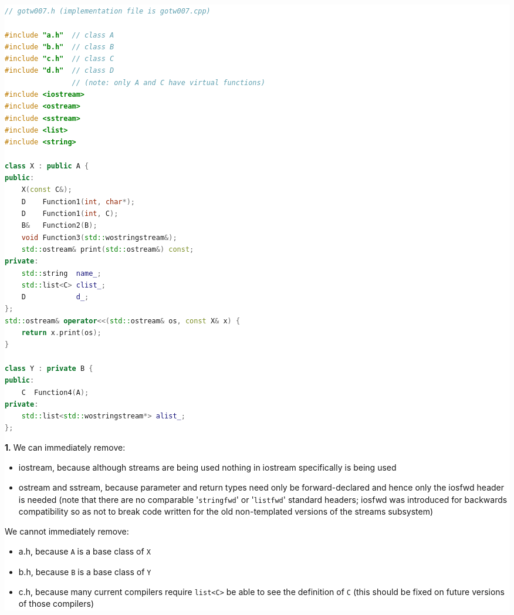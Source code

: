 ``` cpp
// gotw007.h (implementation file is gotw007.cpp)

#include "a.h"  // class A
#include "b.h"  // class B
#include "c.h"  // class C
#include "d.h"  // class D
                // (note: only A and C have virtual functions)
#include <iostream>
#include <ostream>
#include <sstream>
#include <list>
#include <string>

class X : public A {
public:
    X(const C&);
    D    Function1(int, char*);
    D    Function1(int, C);
    B&   Function2(B);
    void Function3(std::wostringstream&);
    std::ostream& print(std::ostream&) const;
private:
    std::string  name_;
    std::list<C> clist_;
    D            d_;
};
std::ostream& operator<<(std::ostream& os, const X& x) {
    return x.print(os);
}

class Y : private B {
public:
    C  Function4(A);
private:
    std::list<std::wostringstream*> alist_;
};
```

**1.** We can immediately remove:

   - iostream, because although streams are being used nothing in iostream specifically is being used
   
   - ostream and sstream, because parameter and return types need only be forward-declared and hence only the iosfwd header is needed (note that there are no comparable '`stringfwd`' or '`listfwd`' standard headers; iosfwd was introduced for backwards compatibility so as not to break code written for the old non-templated versions of the streams subsystem)

We cannot immediately remove:

   - a.h, because `A` is a base class of `X`
   
   - b.h, because `B` is a base class of `Y`
   
   - c.h, because many current compilers require `list<C>` be able to see the definition of `C` (this should be fixed on future versions of those compilers)
   